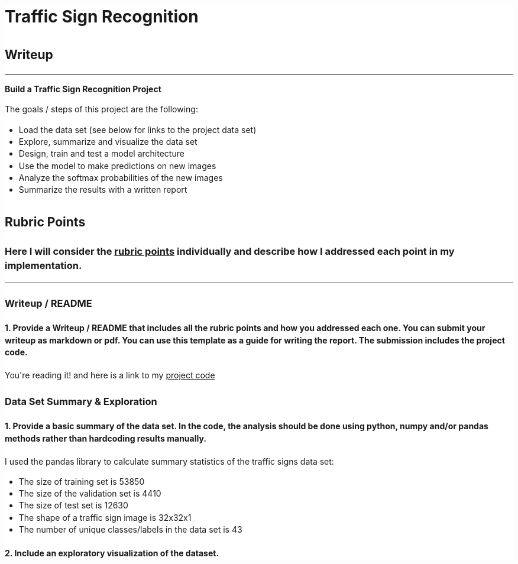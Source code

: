 # **Traffic Sign Recognition**

## Writeup
---

**Build a Traffic Sign Recognition Project**

The goals / steps of this project are the following:
* Load the data set (see below for links to the project data set)
* Explore, summarize and visualize the data set
* Design, train and test a model architecture
* Use the model to make predictions on new images
* Analyze the softmax probabilities of the new images
* Summarize the results with a written report


[//]: # (Image References)

[image1]: ./report_images/histogram_1.jpg "Histogram original data set"
[image2]: ./report_images/grayscale.jpg "Grayscaling"
[image3]: ./report_images/rotation.jpg "Rotation"
[image4]: ./report_images/translation.jpg "tTranslation"
[image5]: ./report_images/brightness.jpg "Brightness"
[image6]: ./report_images/histogram_2.jpg "Histogram new data set"
[image7]: ./report_images/Sermanet_LeCunn_arq.jpg "Sermanet/LeCunn Arquitecture"
[image8]: ./report_images/lenet_arq.jpg "Lenet Arquitecture"
[image9]: ./new_test_images/image_8.jpg "Bumpy road"
[image10]: ./new_test_images/image_5.jpg "Right-of-way at the next intersection"
[image11]: ./new_test_images/image_7.jpg "No entry"
[image12]: ./new_test_images/image_9.jpg "General Caution"
[image13]: ./new_test_images/image_1.jpg "Road Work"
[image14]: ./new_test_images/image_4.jpg "Speed limit (70km/h)"
[image15]: ./new_test_images/image_2.jpg "Stop"
[image16]: ./new_test_images/image_6.jpg "Speed limit (30km/h)"
[image17]: ./new_test_images/image_3.jpg "Yield"
[image18]: ./report_images/prediction.jpg "Predictions"
[image19]: ./report_images/step4.jpg "Feauture maps"

## Rubric Points
### Here I will consider the [rubric points](https://review.udacity.com/#!/rubrics/481/view) individually and describe how I addressed each point in my implementation.  

---
### Writeup / README

#### 1. Provide a Writeup / README that includes all the rubric points and how you addressed each one. You can submit your writeup as markdown or pdf. You can use this template as a guide for writing the report. The submission includes the project code.

You're reading it! and here is a link to my [project code](https://github.com/emoyers/CarND-Traffic-Sign-Classifier-Project/blob/master/Traffic_Sign_Classifier.ipynb)

### Data Set Summary & Exploration

#### 1. Provide a basic summary of the data set. In the code, the analysis should be done using python, numpy and/or pandas methods rather than hardcoding results manually.

I used the pandas library to calculate summary statistics of the traffic
signs data set:

* The size of training set is 53850
* The size of the validation set is 4410
* The size of test set is 12630
* The shape of a traffic sign image is 32x32x1
* The number of unique classes/labels in the data set is 43

#### 2. Include an exploratory visualization of the dataset.
